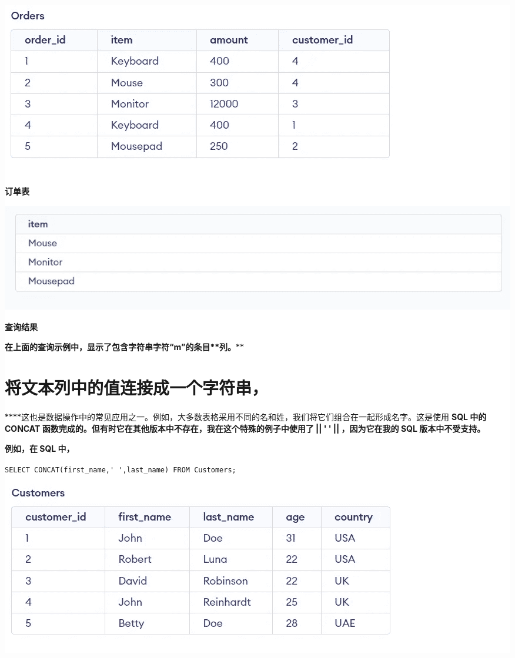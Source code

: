 ****![](img/f3557bf4ed17323d2cc925a753b18bb6.png)****

****订单表****

****![](img/d1fd537be9c2cc51a8e016627093173c.png)****

****查询结果****

****在上面的查询示例中，显示了包含字符串字符**“m”**的**条目**列。****

# ****将文本列中的值连接成一个字符串，****

****这也是数据操作中的常见应用之一。例如，大多数表格采用不同的名和姓，我们将它们组合在一起形成名字。这是使用 **SQL 中的 **CONCAT** 函数完成的。**但有时它在其他版本中不存在，我在这个特殊的例子中使用了 **|| ' ' ||** ，因为它在我的 SQL 版本中不受支持。****

**例如，在 **SQL** 中，**

```
SELECT CONCAT(first_name,' ',last_name) FROM Customers;
```

**![](img/11d370c1bab92745ea0aa4046e1b1a32.png)**
